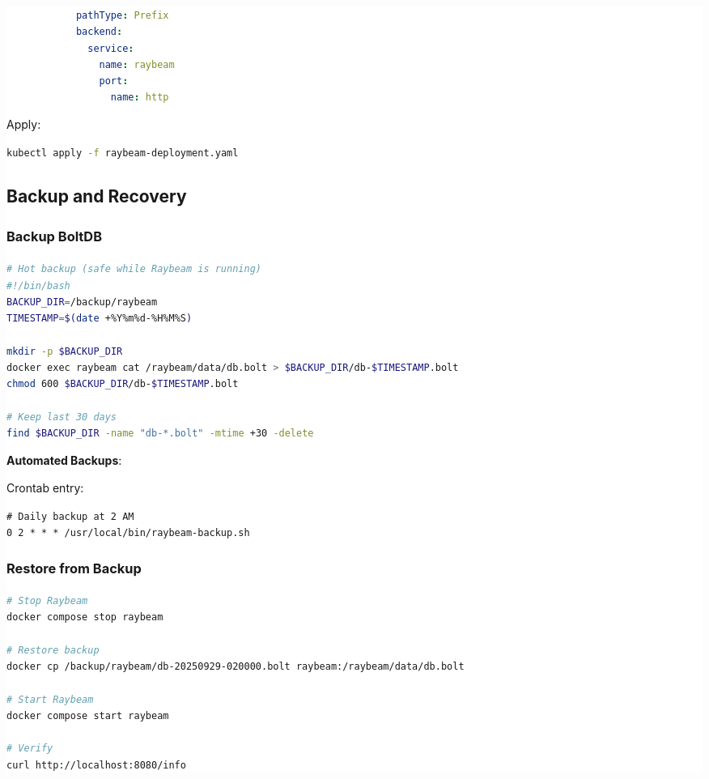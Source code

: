 ```yaml
            pathType: Prefix
            backend:
              service:
                name: raybeam
                port:
                  name: http
```

Apply:

```bash
kubectl apply -f raybeam-deployment.yaml
```

## Backup and Recovery

### Backup BoltDB

```bash
# Hot backup (safe while Raybeam is running)
#!/bin/bash
BACKUP_DIR=/backup/raybeam
TIMESTAMP=$(date +%Y%m%d-%H%M%S)

mkdir -p $BACKUP_DIR
docker exec raybeam cat /raybeam/data/db.bolt > $BACKUP_DIR/db-$TIMESTAMP.bolt
chmod 600 $BACKUP_DIR/db-$TIMESTAMP.bolt

# Keep last 30 days
find $BACKUP_DIR -name "db-*.bolt" -mtime +30 -delete
```

**Automated Backups**:

Crontab entry:

```cron
# Daily backup at 2 AM
0 2 * * * /usr/local/bin/raybeam-backup.sh
```

### Restore from Backup

```bash
# Stop Raybeam
docker compose stop raybeam

# Restore backup
docker cp /backup/raybeam/db-20250929-020000.bolt raybeam:/raybeam/data/db.bolt

# Start Raybeam
docker compose start raybeam

# Verify
curl http://localhost:8080/info
```
